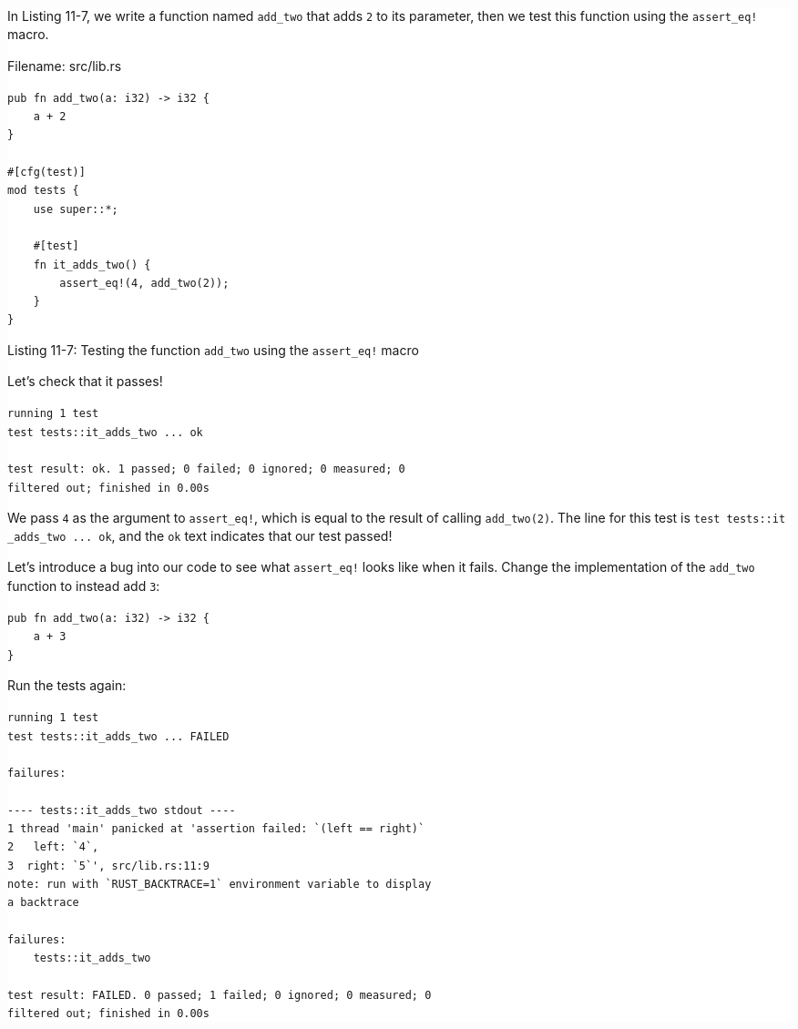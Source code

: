 In Listing 11-7, we write a function named `add_two` that adds `2` to its parameter, then we test this function using the `assert_eq!` macro.

Filename: src/lib.rs

```
pub fn add_two(a: i32) -> i32 {
    a + 2
}

#[cfg(test)]
mod tests {
    use super::*;

    #[test]
    fn it_adds_two() {
        assert_eq!(4, add_two(2));
    }
}
```

Listing 11-7: Testing the function `add_two` using the `assert_eq!` macro

Let’s check that it passes!

```
running 1 test
test tests::it_adds_two ... ok

test result: ok. 1 passed; 0 failed; 0 ignored; 0 measured; 0
filtered out; finished in 0.00s
```

We pass `4` as the argument to `assert_eq!`, which is equal to the result of calling `add_two(2)`. The line for this test is `test tests::it_adds_two ...
ok`, and the `ok` text indicates that our test passed!

Let’s introduce a bug into our code to see what `assert_eq!` looks like when it fails. Change the implementation of the `add_two` function to instead add `3`:

```
pub fn add_two(a: i32) -> i32 {
    a + 3
}
```

Run the tests again:

```
running 1 test
test tests::it_adds_two ... FAILED

failures:

---- tests::it_adds_two stdout ----
1 thread 'main' panicked at 'assertion failed: `(left == right)`
2   left: `4`,
3  right: `5`', src/lib.rs:11:9
note: run with `RUST_BACKTRACE=1` environment variable to display
a backtrace

failures:
    tests::it_adds_two

test result: FAILED. 0 passed; 1 failed; 0 ignored; 0 measured; 0
filtered out; finished in 0.00s
```
